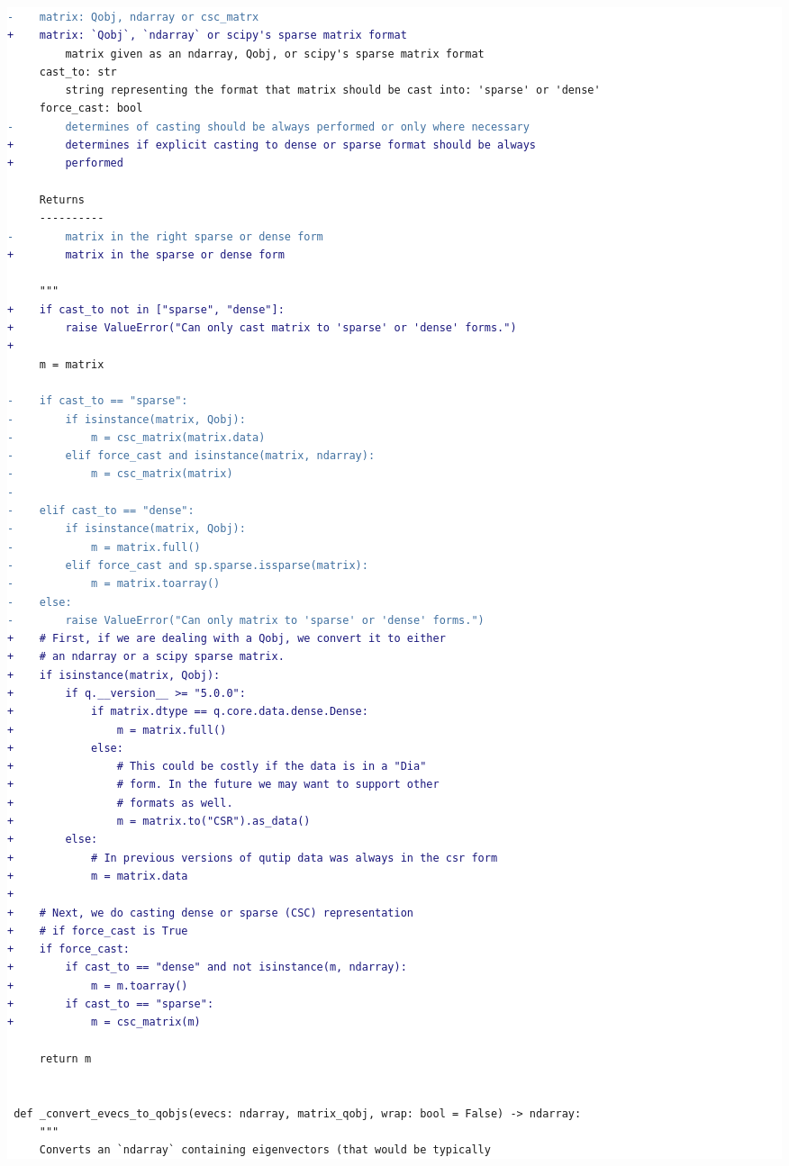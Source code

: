 ```diff
-    matrix: Qobj, ndarray or csc_matrx
+    matrix: `Qobj`, `ndarray` or scipy's sparse matrix format
         matrix given as an ndarray, Qobj, or scipy's sparse matrix format
     cast_to: str
         string representing the format that matrix should be cast into: 'sparse' or 'dense'
     force_cast: bool
-        determines of casting should be always performed or only where necessary
+        determines if explicit casting to dense or sparse format should be always
+        performed
 
     Returns
     ----------
-        matrix in the right sparse or dense form
+        matrix in the sparse or dense form
 
     """
+    if cast_to not in ["sparse", "dense"]:
+        raise ValueError("Can only cast matrix to 'sparse' or 'dense' forms.")
+
     m = matrix
 
-    if cast_to == "sparse":
-        if isinstance(matrix, Qobj):
-            m = csc_matrix(matrix.data)
-        elif force_cast and isinstance(matrix, ndarray):
-            m = csc_matrix(matrix)
-
-    elif cast_to == "dense":
-        if isinstance(matrix, Qobj):
-            m = matrix.full()
-        elif force_cast and sp.sparse.issparse(matrix):
-            m = matrix.toarray()
-    else:
-        raise ValueError("Can only matrix to 'sparse' or 'dense' forms.")
+    # First, if we are dealing with a Qobj, we convert it to either
+    # an ndarray or a scipy sparse matrix.
+    if isinstance(matrix, Qobj):
+        if q.__version__ >= "5.0.0":
+            if matrix.dtype == q.core.data.dense.Dense:
+                m = matrix.full()
+            else:
+                # This could be costly if the data is in a "Dia"
+                # form. In the future we may want to support other
+                # formats as well.
+                m = matrix.to("CSR").as_data()
+        else:
+            # In previous versions of qutip data was always in the csr form
+            m = matrix.data
+
+    # Next, we do casting dense or sparse (CSC) representation
+    # if force_cast is True
+    if force_cast:
+        if cast_to == "dense" and not isinstance(m, ndarray):
+            m = m.toarray()
+        if cast_to == "sparse":
+            m = csc_matrix(m)
 
     return m
 
 
 def _convert_evecs_to_qobjs(evecs: ndarray, matrix_qobj, wrap: bool = False) -> ndarray:
     """
     Converts an `ndarray` containing eigenvectors (that would be typically
```